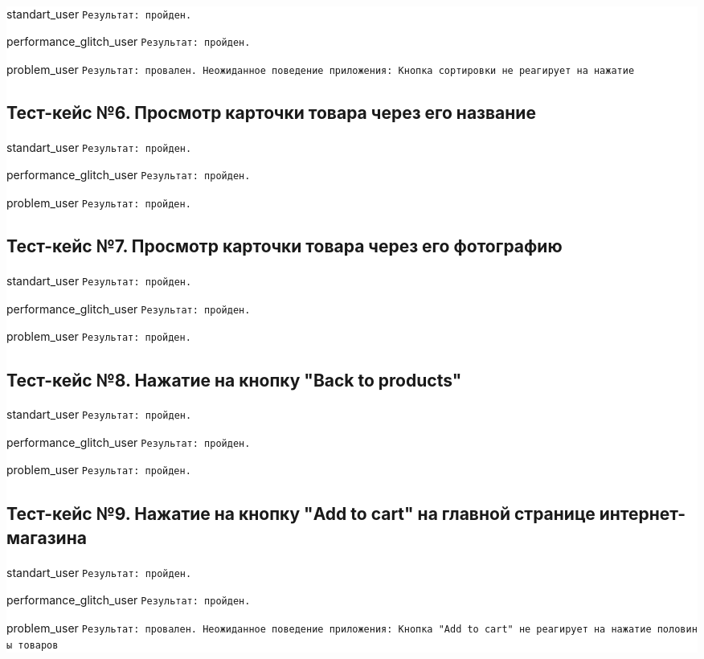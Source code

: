 standart_user 
`Результат: пройден.`

performance_glitch_user
`Результат: пройден.`

problem_user
`Результат: провален. Неожиданное поведение приложения: Кнопка сортировки не реагирует на нажатие`

## Тест-кейс №6. Просмотр карточки товара через его название

standart_user 
`Результат: пройден.`

performance_glitch_user
`Результат: пройден.`

problem_user
`Результат: пройден.`

## Тест-кейс №7. Просмотр карточки товара через его фотографию

standart_user 
`Результат: пройден.`

performance_glitch_user
`Результат: пройден.`

problem_user
`Результат: пройден.`

## Тест-кейс №8. Нажатие на кнопку "Back to products" 

standart_user 
`Результат: пройден.`

performance_glitch_user
`Результат: пройден.`

problem_user
`Результат: пройден.` 

## Тест-кейс №9. Нажатие на кнопку "Add to cart" на главной странице интернет-магазина

standart_user 
`Результат: пройден.`

performance_glitch_user
`Результат: пройден.`

problem_user
`Результат: провален. Неожиданное поведение приложения: Кнопка "Add to cart" не реагирует на нажатие половины товаров`

